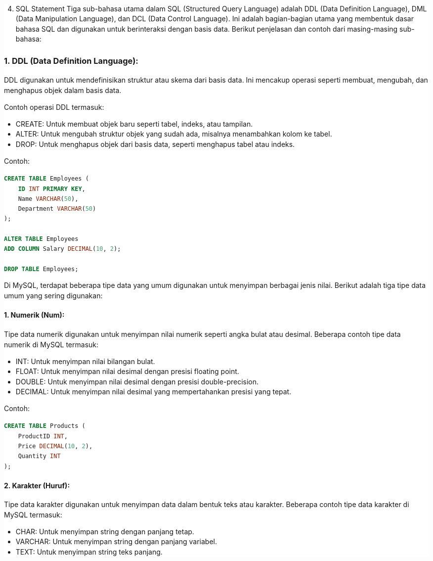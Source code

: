 4. SQL Statement
Tiga sub-bahasa utama dalam SQL (Structured Query Language) adalah DDL (Data Definition Language), DML (Data Manipulation Language), dan DCL (Data Control Language). Ini adalah bagian-bagian utama yang membentuk dasar bahasa SQL dan digunakan untuk berinteraksi dengan basis data. Berikut penjelasan dan contoh dari masing-masing sub-bahasa:

### 1. DDL (Data Definition Language):
DDL digunakan untuk mendefinisikan struktur atau skema dari basis data. Ini mencakup operasi seperti membuat, mengubah, dan menghapus objek dalam basis data.

Contoh operasi DDL termasuk:
- CREATE: Untuk membuat objek baru seperti tabel, indeks, atau tampilan.
- ALTER: Untuk mengubah struktur objek yang sudah ada, misalnya menambahkan kolom ke tabel.
- DROP: Untuk menghapus objek dari basis data, seperti menghapus tabel atau indeks.

Contoh:
```sql
CREATE TABLE Employees (
    ID INT PRIMARY KEY,
    Name VARCHAR(50),
    Department VARCHAR(50)
);

ALTER TABLE Employees
ADD COLUMN Salary DECIMAL(10, 2);

DROP TABLE Employees;
```

Di MySQL, terdapat beberapa tipe data yang umum digunakan untuk menyimpan berbagai jenis nilai. Berikut adalah tiga tipe data umum yang sering digunakan:

#### 1. Numerik (Num):
Tipe data numerik digunakan untuk menyimpan nilai numerik seperti angka bulat atau desimal. Beberapa contoh tipe data numerik di MySQL termasuk:
- INT: Untuk menyimpan nilai bilangan bulat.
- FLOAT: Untuk menyimpan nilai desimal dengan presisi floating point.
- DOUBLE: Untuk menyimpan nilai desimal dengan presisi double-precision.
- DECIMAL: Untuk menyimpan nilai desimal yang mempertahankan presisi yang tepat.

Contoh:
```sql
CREATE TABLE Products (
    ProductID INT,
    Price DECIMAL(10, 2),
    Quantity INT
);
```

#### 2. Karakter (Huruf):
Tipe data karakter digunakan untuk menyimpan data dalam bentuk teks atau karakter. Beberapa contoh tipe data karakter di MySQL termasuk:
- CHAR: Untuk menyimpan string dengan panjang tetap.
- VARCHAR: Untuk menyimpan string dengan panjang variabel.
- TEXT: Untuk menyimpan string teks panjang.
